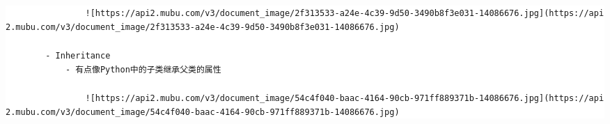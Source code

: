                     ![https://api2.mubu.com/v3/document_image/2f313533-a24e-4c39-9d50-3490b8f3e031-14086676.jpg](https://api2.mubu.com/v3/document_image/2f313533-a24e-4c39-9d50-3490b8f3e031-14086676.jpg)
                    
            - Inheritance
                - 有点像Python中的子类继承父类的属性
                    
                    ![https://api2.mubu.com/v3/document_image/54c4f040-baac-4164-90cb-971ff889371b-14086676.jpg](https://api2.mubu.com/v3/document_image/54c4f040-baac-4164-90cb-971ff889371b-14086676.jpg)
